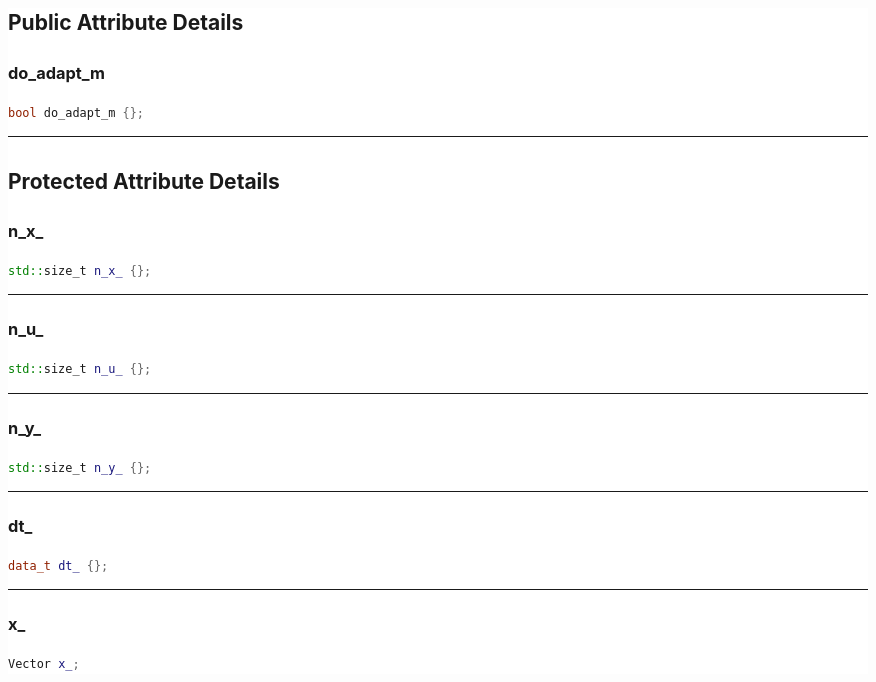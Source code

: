 
## Public Attribute Details

### **do_adapt_m**

```cpp
bool do_adapt_m {};
```



---


## Protected Attribute Details

### **n_x_**

```cpp
std::size_t n_x_ {};
```



---
### **n_u_**

```cpp
std::size_t n_u_ {};
```



---
### **n_y_**

```cpp
std::size_t n_y_ {};
```



---
### **dt_**

```cpp
data_t dt_ {};
```



---
### **x_**

```cpp
Vector x_;
```
